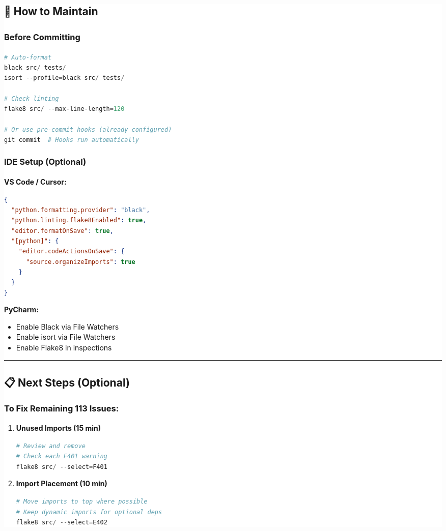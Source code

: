 
## 🔧 How to Maintain

### Before Committing
```powershell
# Auto-format
black src/ tests/
isort --profile=black src/ tests/

# Check linting
flake8 src/ --max-line-length=120

# Or use pre-commit hooks (already configured)
git commit  # Hooks run automatically
```

### IDE Setup (Optional)
**VS Code / Cursor:**
```json
{
  "python.formatting.provider": "black",
  "python.linting.flake8Enabled": true,
  "editor.formatOnSave": true,
  "[python]": {
    "editor.codeActionsOnSave": {
      "source.organizeImports": true
    }
  }
}
```

**PyCharm:**
- Enable Black via File Watchers
- Enable isort via File Watchers
- Enable Flake8 in inspections

---

## 📋 Next Steps (Optional)

### To Fix Remaining 113 Issues:

1. **Unused Imports (15 min)**
   ```powershell
   # Review and remove
   # Check each F401 warning
   flake8 src/ --select=F401
   ```

2. **Import Placement (10 min)**
   ```powershell
   # Move imports to top where possible
   # Keep dynamic imports for optional deps
   flake8 src/ --select=E402
   ```
